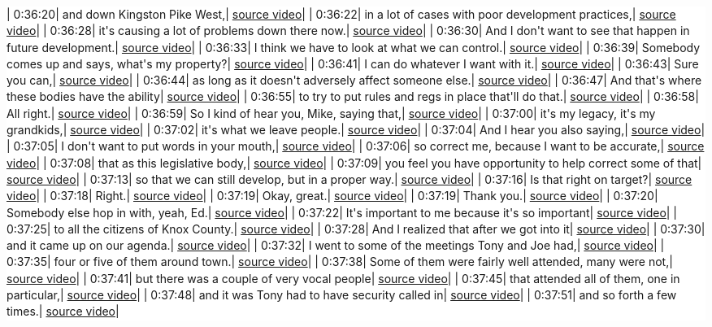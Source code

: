 | 0:36:20| and down Kingston Pike West,| [source video](https://archive.org/details/citycouncilworkshop110721hillsideprotection?start=2180)|
| 0:36:22| in a lot of cases with poor development practices,| [source video](https://archive.org/details/citycouncilworkshop110721hillsideprotection?start=2182)|
| 0:36:28| it's causing a lot of problems down there now.| [source video](https://archive.org/details/citycouncilworkshop110721hillsideprotection?start=2188)|
| 0:36:30| And I don't want to see that happen in future development.| [source video](https://archive.org/details/citycouncilworkshop110721hillsideprotection?start=2190)|
| 0:36:33| I think we have to look at what we can control.| [source video](https://archive.org/details/citycouncilworkshop110721hillsideprotection?start=2193)|
| 0:36:39| Somebody comes up and says, what's my property?| [source video](https://archive.org/details/citycouncilworkshop110721hillsideprotection?start=2199)|
| 0:36:41| I can do whatever I want with it.| [source video](https://archive.org/details/citycouncilworkshop110721hillsideprotection?start=2201)|
| 0:36:43| Sure you can,| [source video](https://archive.org/details/citycouncilworkshop110721hillsideprotection?start=2203)|
| 0:36:44| as long as it doesn't adversely affect someone else.| [source video](https://archive.org/details/citycouncilworkshop110721hillsideprotection?start=2204)|
| 0:36:47| And that's where these bodies have the ability| [source video](https://archive.org/details/citycouncilworkshop110721hillsideprotection?start=2207)|
| 0:36:55| to try to put rules and regs in place that'll do that.| [source video](https://archive.org/details/citycouncilworkshop110721hillsideprotection?start=2215)|
| 0:36:58| All right.| [source video](https://archive.org/details/citycouncilworkshop110721hillsideprotection?start=2218)|
| 0:36:59| So I kind of hear you, Mike, saying that,| [source video](https://archive.org/details/citycouncilworkshop110721hillsideprotection?start=2219)|
| 0:37:00| it's my legacy, it's my grandkids,| [source video](https://archive.org/details/citycouncilworkshop110721hillsideprotection?start=2220)|
| 0:37:02| it's what we leave people.| [source video](https://archive.org/details/citycouncilworkshop110721hillsideprotection?start=2222)|
| 0:37:04| And I hear you also saying,| [source video](https://archive.org/details/citycouncilworkshop110721hillsideprotection?start=2224)|
| 0:37:05| I don't want to put words in your mouth,| [source video](https://archive.org/details/citycouncilworkshop110721hillsideprotection?start=2225)|
| 0:37:06| so correct me, because I want to be accurate,| [source video](https://archive.org/details/citycouncilworkshop110721hillsideprotection?start=2226)|
| 0:37:08| that as this legislative body,| [source video](https://archive.org/details/citycouncilworkshop110721hillsideprotection?start=2228)|
| 0:37:09| you feel you have opportunity to help correct some of that| [source video](https://archive.org/details/citycouncilworkshop110721hillsideprotection?start=2229)|
| 0:37:13| so that we can still develop, but in a proper way.| [source video](https://archive.org/details/citycouncilworkshop110721hillsideprotection?start=2233)|
| 0:37:16| Is that right on target?| [source video](https://archive.org/details/citycouncilworkshop110721hillsideprotection?start=2236)|
| 0:37:18| Right.| [source video](https://archive.org/details/citycouncilworkshop110721hillsideprotection?start=2238)|
| 0:37:19| Okay, great.| [source video](https://archive.org/details/citycouncilworkshop110721hillsideprotection?start=2239)|
| 0:37:19| Thank you.| [source video](https://archive.org/details/citycouncilworkshop110721hillsideprotection?start=2239)|
| 0:37:20| Somebody else hop in with, yeah, Ed.| [source video](https://archive.org/details/citycouncilworkshop110721hillsideprotection?start=2240)|
| 0:37:22| It's important to me because it's so important| [source video](https://archive.org/details/citycouncilworkshop110721hillsideprotection?start=2242)|
| 0:37:25| to all the citizens of Knox County.| [source video](https://archive.org/details/citycouncilworkshop110721hillsideprotection?start=2245)|
| 0:37:28| And I realized that after we got into it| [source video](https://archive.org/details/citycouncilworkshop110721hillsideprotection?start=2248)|
| 0:37:30| and it came up on our agenda.| [source video](https://archive.org/details/citycouncilworkshop110721hillsideprotection?start=2250)|
| 0:37:32| I went to some of the meetings Tony and Joe had,| [source video](https://archive.org/details/citycouncilworkshop110721hillsideprotection?start=2252)|
| 0:37:35| four or five of them around town.| [source video](https://archive.org/details/citycouncilworkshop110721hillsideprotection?start=2255)|
| 0:37:38| Some of them were fairly well attended, many were not,| [source video](https://archive.org/details/citycouncilworkshop110721hillsideprotection?start=2258)|
| 0:37:41| but there was a couple of very vocal people| [source video](https://archive.org/details/citycouncilworkshop110721hillsideprotection?start=2261)|
| 0:37:45| that attended all of them, one in particular,| [source video](https://archive.org/details/citycouncilworkshop110721hillsideprotection?start=2265)|
| 0:37:48| and it was Tony had to have security called in| [source video](https://archive.org/details/citycouncilworkshop110721hillsideprotection?start=2268)|
| 0:37:51| and so forth a few times.| [source video](https://archive.org/details/citycouncilworkshop110721hillsideprotection?start=2271)|